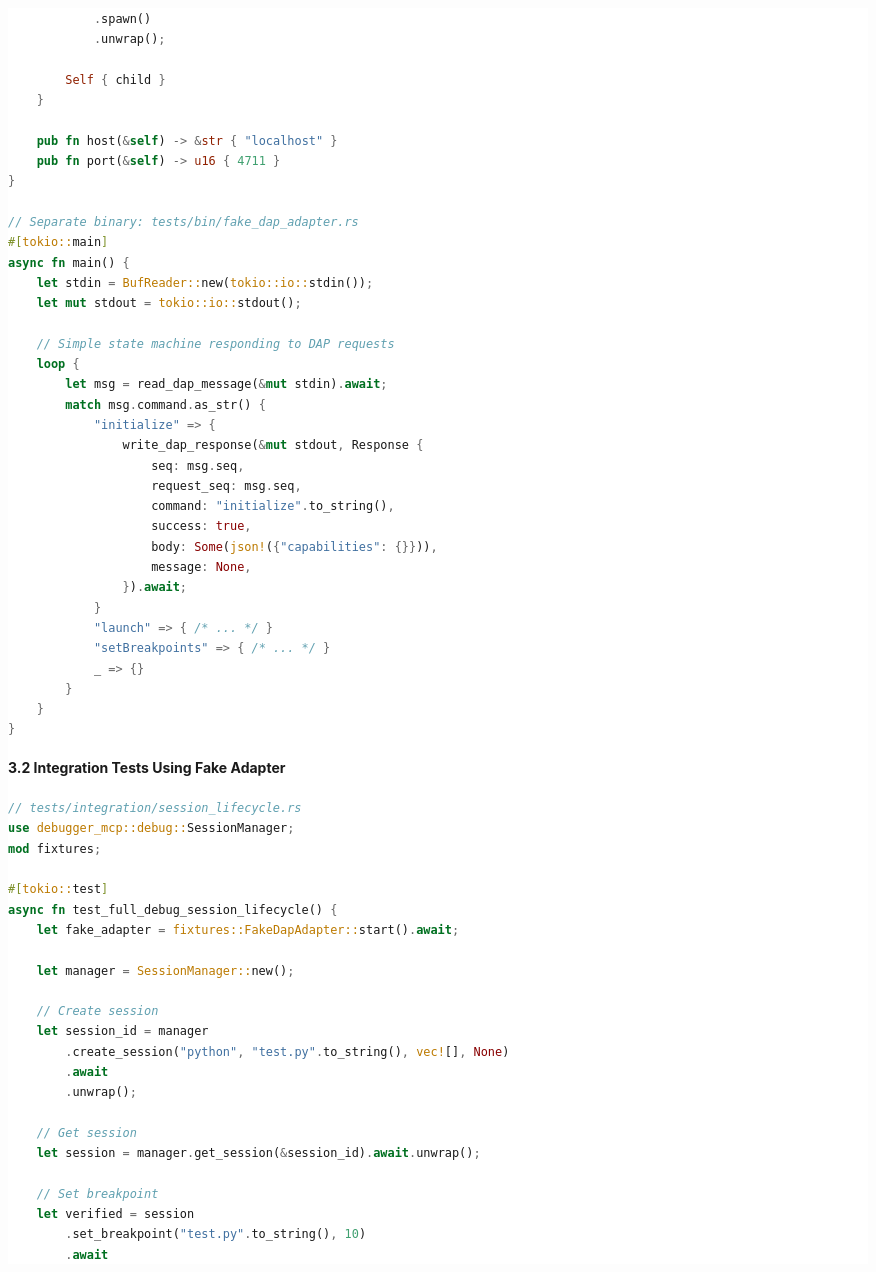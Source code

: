 ```rust
            .spawn()
            .unwrap();

        Self { child }
    }

    pub fn host(&self) -> &str { "localhost" }
    pub fn port(&self) -> u16 { 4711 }
}

// Separate binary: tests/bin/fake_dap_adapter.rs
#[tokio::main]
async fn main() {
    let stdin = BufReader::new(tokio::io::stdin());
    let mut stdout = tokio::io::stdout();

    // Simple state machine responding to DAP requests
    loop {
        let msg = read_dap_message(&mut stdin).await;
        match msg.command.as_str() {
            "initialize" => {
                write_dap_response(&mut stdout, Response {
                    seq: msg.seq,
                    request_seq: msg.seq,
                    command: "initialize".to_string(),
                    success: true,
                    body: Some(json!({"capabilities": {}})),
                    message: None,
                }).await;
            }
            "launch" => { /* ... */ }
            "setBreakpoints" => { /* ... */ }
            _ => {}
        }
    }
}
```

#### 3.2 Integration Tests Using Fake Adapter

```rust
// tests/integration/session_lifecycle.rs
use debugger_mcp::debug::SessionManager;
mod fixtures;

#[tokio::test]
async fn test_full_debug_session_lifecycle() {
    let fake_adapter = fixtures::FakeDapAdapter::start().await;

    let manager = SessionManager::new();

    // Create session
    let session_id = manager
        .create_session("python", "test.py".to_string(), vec![], None)
        .await
        .unwrap();

    // Get session
    let session = manager.get_session(&session_id).await.unwrap();

    // Set breakpoint
    let verified = session
        .set_breakpoint("test.py".to_string(), 10)
        .await
```